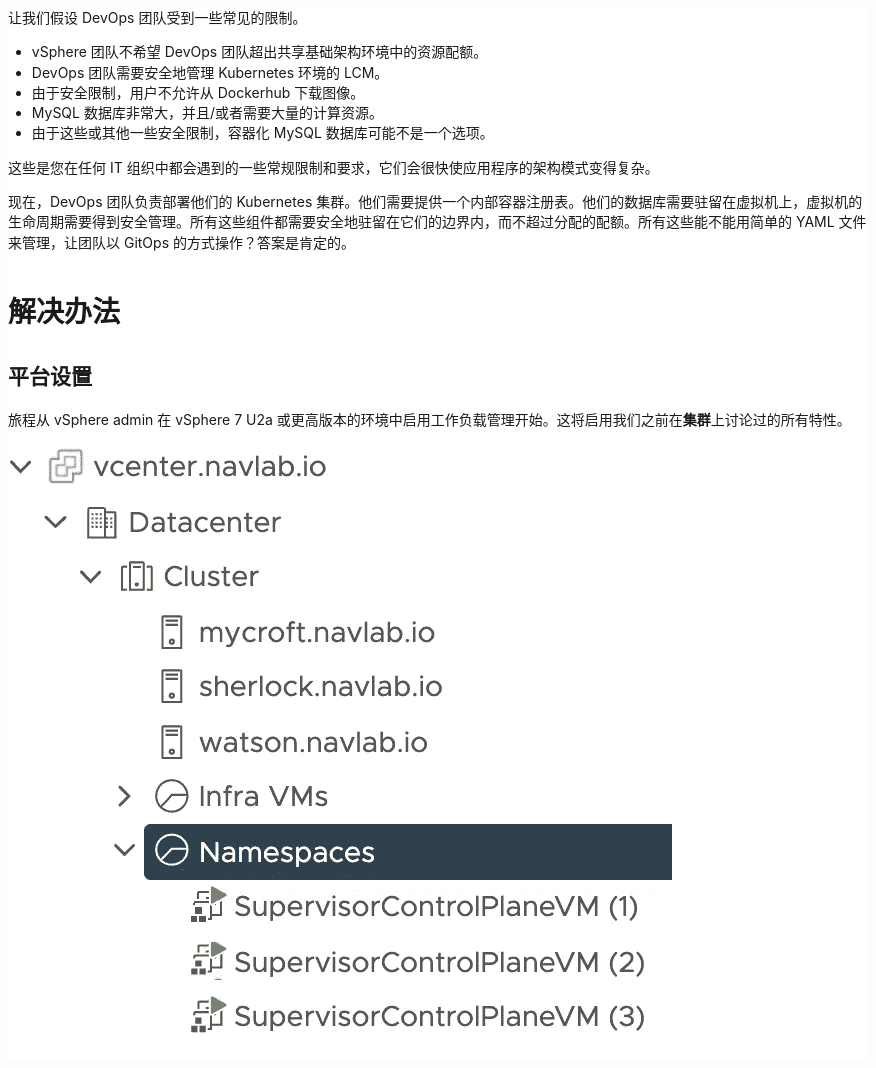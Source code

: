 让我们假设 DevOps 团队受到一些常见的限制。

*   vSphere 团队不希望 DevOps 团队超出共享基础架构环境中的资源配额。
*   DevOps 团队需要安全地管理 Kubernetes 环境的 LCM。
*   由于安全限制，用户不允许从 Dockerhub 下载图像。
*   MySQL 数据库非常大，并且/或者需要大量的计算资源。
*   由于这些或其他一些安全限制，容器化 MySQL 数据库可能不是一个选项。

这些是您在任何 IT 组织中都会遇到的一些常规限制和要求，它们会很快使应用程序的架构模式变得复杂。

现在，DevOps 团队负责部署他们的 Kubernetes 集群。他们需要提供一个内部容器注册表。他们的数据库需要驻留在虚拟机上，虚拟机的生命周期需要得到安全管理。所有这些组件都需要安全地驻留在它们的边界内，而不超过分配的配额。所有这些能不能用简单的 YAML 文件来管理，让团队以 GitOps 的方式操作？答案是肯定的。

# 解决办法

## 平台设置

旅程从 vSphere admin 在 vSphere 7 U2a 或更高版本的环境中启用工作负载管理开始。这将启用我们之前在**集群**上讨论过的所有特性。

![](img/e86950c9e2034bbc0be38d8ecb814acb.png)
